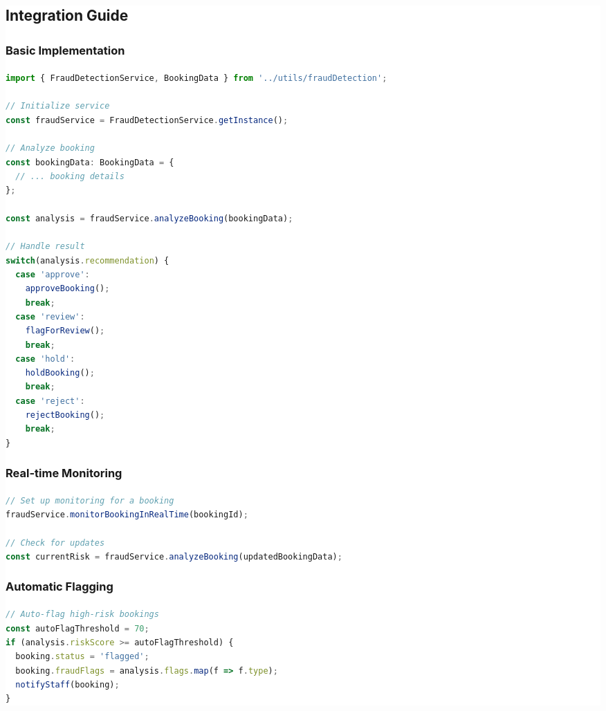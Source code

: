 ## Integration Guide

### Basic Implementation

```typescript
import { FraudDetectionService, BookingData } from '../utils/fraudDetection';

// Initialize service
const fraudService = FraudDetectionService.getInstance();

// Analyze booking
const bookingData: BookingData = {
  // ... booking details
};

const analysis = fraudService.analyzeBooking(bookingData);

// Handle result
switch(analysis.recommendation) {
  case 'approve':
    approveBooking();
    break;
  case 'review':
    flagForReview();
    break;
  case 'hold':
    holdBooking();
    break;
  case 'reject':
    rejectBooking();
    break;
}
```

### Real-time Monitoring

```typescript
// Set up monitoring for a booking
fraudService.monitorBookingInRealTime(bookingId);

// Check for updates
const currentRisk = fraudService.analyzeBooking(updatedBookingData);
```

### Automatic Flagging

```typescript
// Auto-flag high-risk bookings
const autoFlagThreshold = 70;
if (analysis.riskScore >= autoFlagThreshold) {
  booking.status = 'flagged';
  booking.fraudFlags = analysis.flags.map(f => f.type);
  notifyStaff(booking);
}
```
